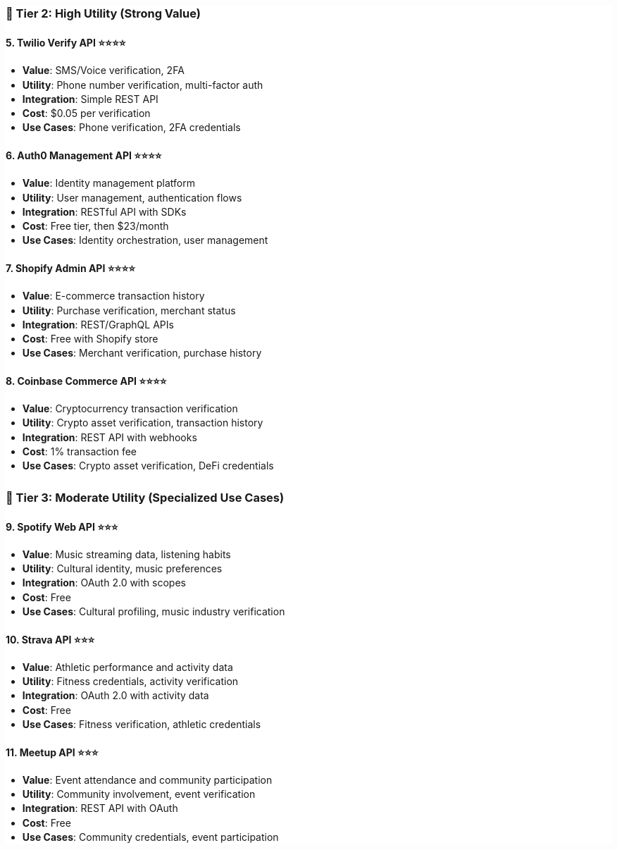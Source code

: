 ### **🥈 Tier 2: High Utility (Strong Value)**

#### **5. Twilio Verify API** ⭐⭐⭐⭐
- **Value**: SMS/Voice verification, 2FA
- **Utility**: Phone number verification, multi-factor auth
- **Integration**: Simple REST API
- **Cost**: $0.05 per verification
- **Use Cases**: Phone verification, 2FA credentials

#### **6. Auth0 Management API** ⭐⭐⭐⭐
- **Value**: Identity management platform
- **Utility**: User management, authentication flows
- **Integration**: RESTful API with SDKs
- **Cost**: Free tier, then $23/month
- **Use Cases**: Identity orchestration, user management

#### **7. Shopify Admin API** ⭐⭐⭐⭐
- **Value**: E-commerce transaction history
- **Utility**: Purchase verification, merchant status
- **Integration**: REST/GraphQL APIs
- **Cost**: Free with Shopify store
- **Use Cases**: Merchant verification, purchase history

#### **8. Coinbase Commerce API** ⭐⭐⭐⭐
- **Value**: Cryptocurrency transaction verification
- **Utility**: Crypto asset verification, transaction history
- **Integration**: REST API with webhooks
- **Cost**: 1% transaction fee
- **Use Cases**: Crypto asset verification, DeFi credentials

### **🥉 Tier 3: Moderate Utility (Specialized Use Cases)**

#### **9. Spotify Web API** ⭐⭐⭐
- **Value**: Music streaming data, listening habits
- **Utility**: Cultural identity, music preferences
- **Integration**: OAuth 2.0 with scopes
- **Cost**: Free
- **Use Cases**: Cultural profiling, music industry verification

#### **10. Strava API** ⭐⭐⭐
- **Value**: Athletic performance and activity data
- **Utility**: Fitness credentials, activity verification
- **Integration**: OAuth 2.0 with activity data
- **Cost**: Free
- **Use Cases**: Fitness verification, athletic credentials

#### **11. Meetup API** ⭐⭐⭐
- **Value**: Event attendance and community participation
- **Utility**: Community involvement, event verification
- **Integration**: REST API with OAuth
- **Cost**: Free
- **Use Cases**: Community credentials, event participation
